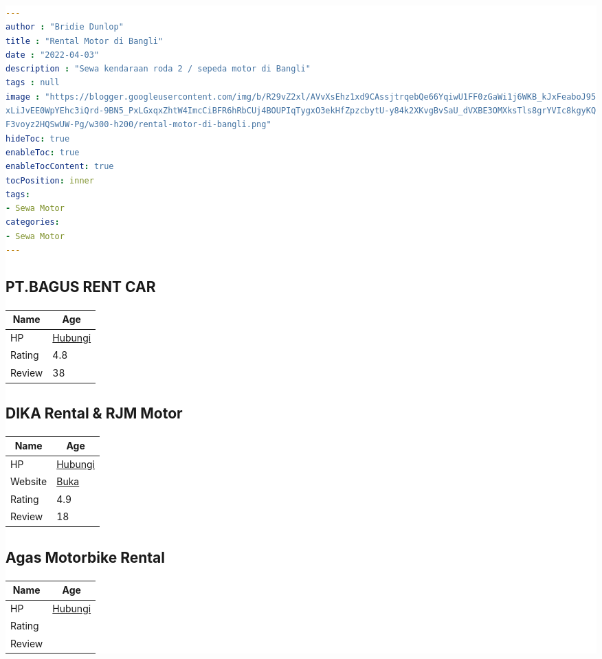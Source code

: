 ```yaml
---
author : "Bridie Dunlop"
title : "Rental Motor di Bangli"
date : "2022-04-03"
description : "Sewa kendaraan roda 2 / sepeda motor di Bangli"
tags : null
image : "https://blogger.googleusercontent.com/img/b/R29vZ2xl/AVvXsEhz1xd9CAssjtrqebQe66YqiwU1FF0zGaWi1j6WKB_kJxFeaboJ95xLiJvEE0WpYEhc3iQrd-9BN5_PxLGxqxZhtW4ImcCiBFR6hRbCUj4BOUPIqTygxO3ekHfZpzcbytU-y84k2XKvgBvSaU_dVXBE3OMXksTls8grYVIc8kgyKQF3voyz2HQSwUW-Pg/w300-h200/rental-motor-di-bangli.png"
hideToc: true
enableToc: true
enableTocContent: true
tocPosition: inner
tags:
- Sewa Motor
categories:
- Sewa Motor
---
```



## PT.BAGUS RENT CAR

Name | Age
--------|------
HP | [Hubungi](https://pcandroidplayer.blogspot.com/?clayads=https://getnumber.ndower.dev?phone=MDM2MTkwMTI1NQ==)
Rating | 4.8
Review | 38


## DIKA Rental &amp; RJM Motor

Name | Age
--------|------
HP | [Hubungi](https://pcandroidplayer.blogspot.com/?clayads=https://getnumber.ndower.dev?phone=MDgxOTM2MDk5NTM1)
Website | [Buka](https://pcandroidplayer.blogspot.com/?clayads=aHR0cHM6Ly9kaWthLXJlbnRhbDIwMTQuYnVzaW5lc3Muc2l0ZS8=) 
Rating | 4.9
Review | 18


## Agas Motorbike Rental

Name | Age
--------|------
HP | [Hubungi](https://pcandroidplayer.blogspot.com/?clayads=https://getnumber.ndower.dev?phone=MDg1NzM5MzA5MDQx)
Rating | 
Review | 
